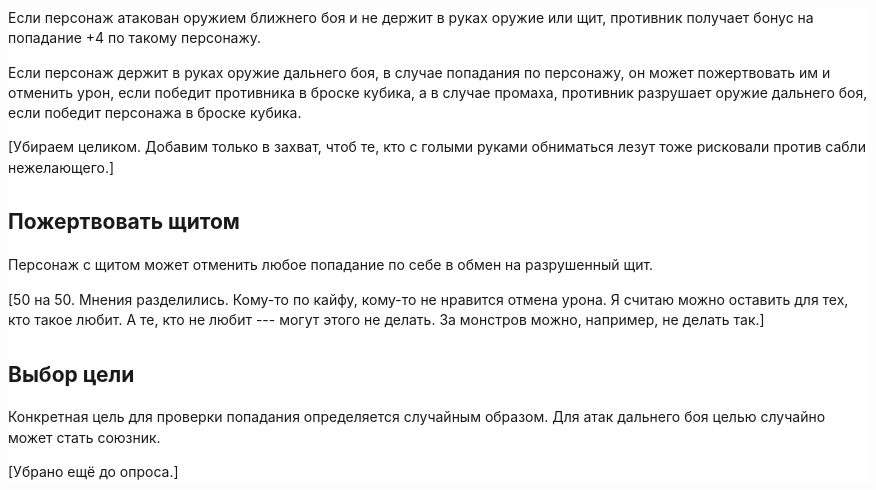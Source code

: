 Если персонаж атакован оружием ближнего боя и не держит в руках оружие или щит, противник получает бонус на попадание +4 по такому персонажу.

Если персонаж держит в руках оружие дальнего боя, в случае попадания по персонажу, он может пожертвовать им и отменить урон, если победит противника в броске кубика, а в случае промаха, противник разрушает оружие дальнего боя, если победит персонажа в броске кубика.

[Убираем целиком. Добавим только в захват, чтоб те, кто с голыми руками обниматься лезут тоже рисковали против сабли нежелающего.]

## Пожертвовать щитом

Персонаж с щитом может отменить любое попадание по себе в обмен на разрушенный щит.

[50 на 50. Мнения разделились. Кому-то по кайфу, кому-то не нравится отмена урона. Я считаю можно оставить для тех, кто такое любит. А те, кто не любит --- могут этого не делать. За монстров можно, например, не делать так.]

## Выбор цели

Конкретная цель для проверки попадания определяется случайным образом. Для атак дальнего боя целью случайно может стать союзник.

[Убрано ещё до опроса.]
